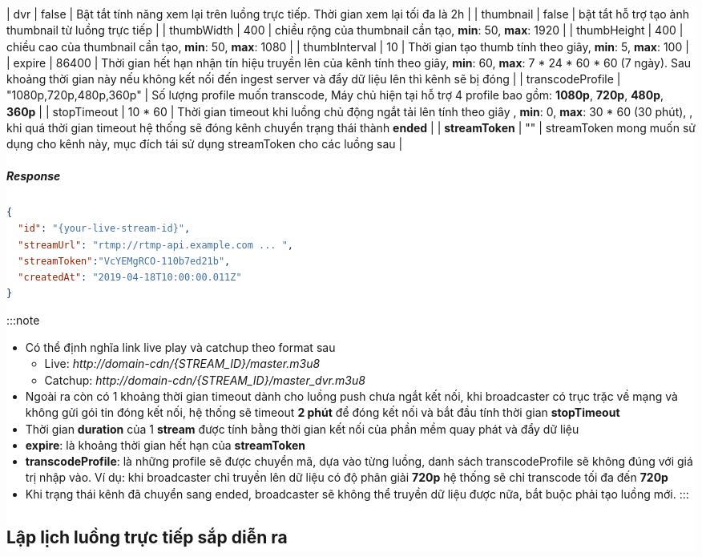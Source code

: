 | dvr              | false                  | Bật tắt tính năng xem lại trên luồng trực tiếp. Thời gian xem lại tối đa là 2h                                                                                                                                                                 |
| thumbnail        | false                  | bật tắt hỗ trợ tạo ảnh thumbnail từ luồng trực tiếp                                                                                                                                                                                            |
| thumbWidth       | 400                    | chiều rộng của thumbnail cần tạo, **min**: 50, **max**: 1920                                                                                                                                                                                   |
| thumbHeight      | 400                    | chiều cao của thumbnail cần tạo, **min**: 50, **max**: 1080                                                                                                                                                                                    |
| thumbInterval    | 10                     | Thời gian tạo thumb tính theo giây, **min**: 5, **max**: 100                                                                                                                                                                                   |
| expire           | 86400                  | Thời gian hết hạn nhận tín hiệu truyền lên của kênh tính theo giây, **min**: 60, **max**: 7 \* 24 \* 60 \* 60 (7 ngày). Sau khoảng thời gian này nếu không kết nối đến ingest server và đẩy dữ liệu lên thì kênh sẽ bị đóng |
| transcodeProfile | "1080p,720p,480p,360p" | Số lượng profile muốn transcode, Máy chủ hiện tại hỗ trợ 4 profile bao gồm: **1080p**, **720p**, **480p**, **360p**                                                                                                                            |
| stopTimeout      | 10 \* 60               | Thời gian timeout khi luồng chủ động ngắt  tải lên tính theo giây , **min**: 0, **max**: 30 \* 60 (30 phút), , khi quá thời gian timeout hệ thống sẽ đóng kênh chuyển trạng thái thành **ended**                            |
| **streamToken**  | ""                     | streamToken mong muốn sử dụng cho kênh này, mục đích tái sử dụng streamToken cho các luồng sau                                                                                                                                                 |


<div class="section">

##### Response

```json
{
  "id": "{your-live-stream-id}",
  "streamUrl": "rtmp://rtmp-api.example.com ... ",
  "streamToken":"VcYEMgRCO-110b7ed21b",
  "createdAt": "2019-04-18T10:00:00.011Z"
}
```

</div>

:::note

- Có thể định nghĩa link live play và catchup theo format sau
  - Live: _http\://domain-cdn/{STREAM_ID}/master.m3u8_
  - Catchup: _http\://domain-cdn/{STREAM_ID}/master_dvr.m3u8_
- Ngoài ra còn có 1 khoảng thời gian timeout dành cho luồng push chưa ngắt kết nối, khi broadcaster có trục trặc về mạng và không gửi gói tin đóng kết nối, hệ thống sẽ timeout **2 phút** để đóng kết nối và bắt đầu tính thời gian **stopTimeout**
- Thời gian **duration** của 1 **stream** được tính bằng thời gian kết nối của phần mềm quay phát và đẩy dữ liệu
- **expire**: là khoảng thời gian hết hạn của **streamToken**
- **transcodeProfile**: là những profile sẽ được chuyển mã, dựa vào từng luồng, danh sách transcodeProfile sẽ không đúng với giá trị nhập vào. Ví dụ: khi broadcaster chỉ truyền lên dữ liệu có độ phân giải **720p** hệ thống sẽ chỉ transcode tối đa đến **720p**
- Khi trạng thái kênh đã chuyển sang ended, broadcaster sẽ không thể truyền dữ liệu được nữa, bắt buộc phải tạo luồng mới.
  :::

</div>

## Lập lịch luồng trực tiếp sắp diễn ra
